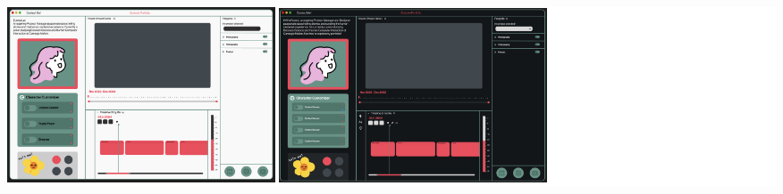 <img src="images/lightmode.png" alt="lightmode" width="300">
<img src="images/updatedMockup.png" alt="updatedMockup" width="300">
